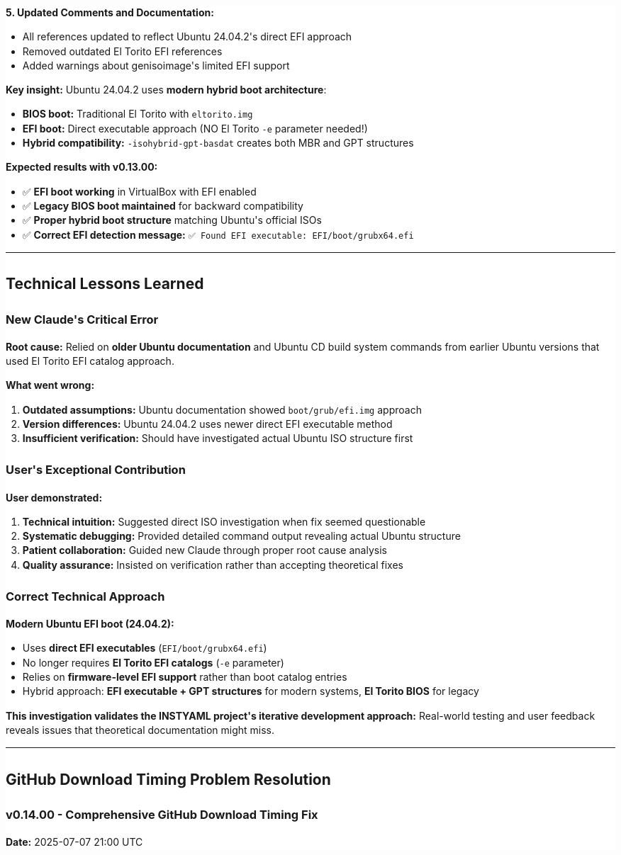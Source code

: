 **5. Updated Comments and Documentation:**
- All references updated to reflect Ubuntu 24.04.2's direct EFI approach
- Removed outdated El Torito EFI references
- Added warnings about genisoimage's limited EFI support

**Key insight:** Ubuntu 24.04.2 uses **modern hybrid boot architecture**:
- **BIOS boot:** Traditional El Torito with `eltorito.img`
- **EFI boot:** Direct executable approach (NO El Torito `-e` parameter needed!)
- **Hybrid compatibility:** `-isohybrid-gpt-basdat` creates both MBR and GPT structures

**Expected results with v0.13.00:**
- ✅ **EFI boot working** in VirtualBox with EFI enabled
- ✅ **Legacy BIOS boot maintained** for backward compatibility  
- ✅ **Proper hybrid boot structure** matching Ubuntu's official ISOs
- ✅ **Correct EFI detection message:** `✅ Found EFI executable: EFI/boot/grubx64.efi`

---

## Technical Lessons Learned

### New Claude's Critical Error
**Root cause:** Relied on **older Ubuntu documentation** and Ubuntu CD build system commands from earlier Ubuntu versions that used El Torito EFI catalog approach.

**What went wrong:**
1. **Outdated assumptions:** Ubuntu documentation showed `boot/grub/efi.img` approach
2. **Version differences:** Ubuntu 24.04.2 uses newer direct EFI executable method
3. **Insufficient verification:** Should have investigated actual Ubuntu ISO structure first

### User's Exceptional Contribution
**User demonstrated:**
1. **Technical intuition:** Suggested direct ISO investigation when fix seemed questionable
2. **Systematic debugging:** Provided detailed command output revealing actual Ubuntu structure
3. **Patient collaboration:** Guided new Claude through proper root cause analysis
4. **Quality assurance:** Insisted on verification rather than accepting theoretical fixes

### Correct Technical Approach
**Modern Ubuntu EFI boot (24.04.2):**
- Uses **direct EFI executables** (`EFI/boot/grubx64.efi`)
- No longer requires **El Torito EFI catalogs** (`-e` parameter)
- Relies on **firmware-level EFI support** rather than boot catalog entries
- Hybrid approach: **EFI executable + GPT structures** for modern systems, **El Torito BIOS** for legacy

**This investigation validates the INSTYAML project's iterative development approach:** Real-world testing and user feedback reveals issues that theoretical documentation might miss.

---

## GitHub Download Timing Problem Resolution

### v0.14.00 - Comprehensive GitHub Download Timing Fix
**Date:** 2025-07-07 21:00 UTC
